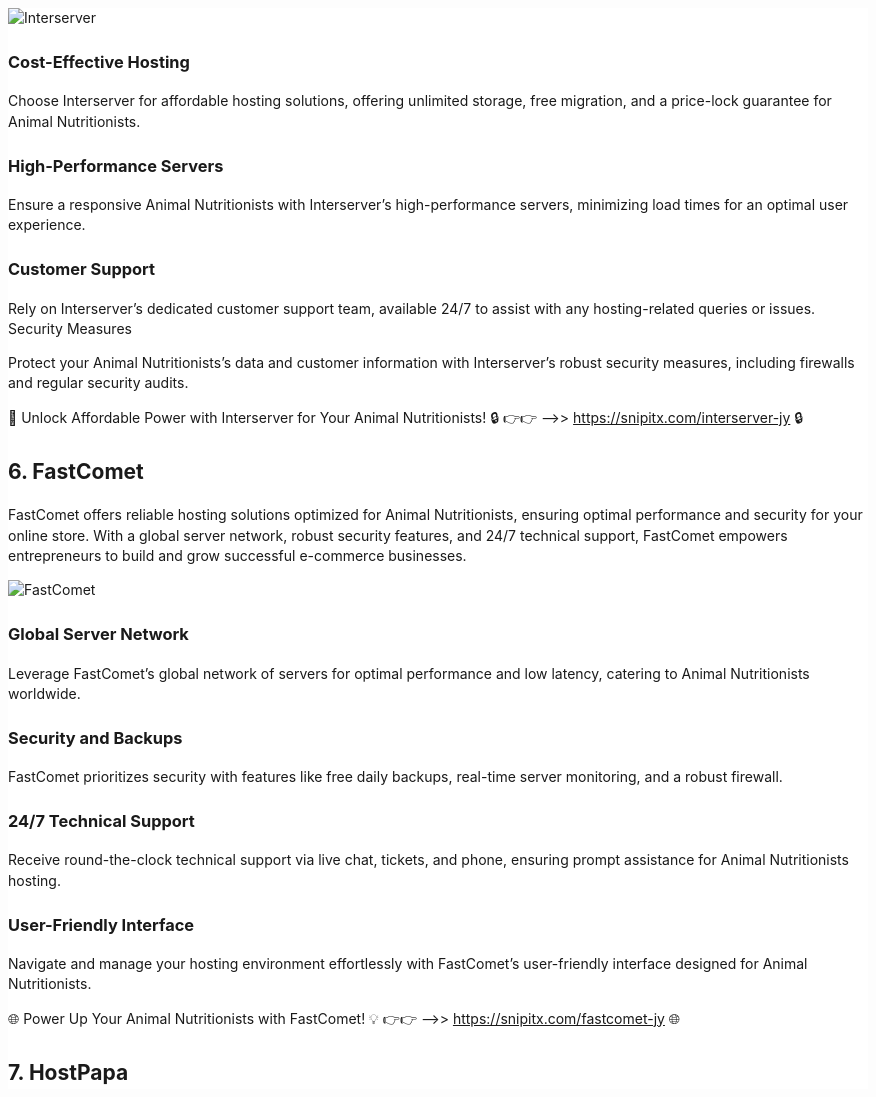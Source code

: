 ![Interserver](https://i.imgur.com/OM5dOEW.jpeg "Interserver Hosting")

### Cost-Effective Hosting
Choose Interserver for affordable hosting solutions, offering unlimited storage, free migration, and a price-lock guarantee for Animal Nutritionists.

### High-Performance Servers
Ensure a responsive Animal Nutritionists with Interserver’s high-performance servers, minimizing load times for an optimal user experience.

### Customer Support
Rely on Interserver’s dedicated customer support team, available 24/7 to assist with any hosting-related queries or issues.
Security Measures

Protect your Animal Nutritionists’s data and customer information with Interserver’s robust security measures, including firewalls and regular security audits.

💸 Unlock Affordable Power with Interserver for Your Animal Nutritionists! 🔒
👉👉 -->> https://snipitx.com/interserver-jy 🔒

## 6. FastComet

FastComet offers reliable hosting solutions optimized for Animal Nutritionists, ensuring optimal performance and security for your online store. With a global server network, robust security features, and 24/7 technical support, FastComet empowers entrepreneurs to build and grow successful e-commerce businesses.

![FastComet](https://i.imgur.com/7qgXuWp.png "FastComet Hosting")

### Global Server Network
Leverage FastComet’s global network of servers for optimal performance and low latency, catering to Animal Nutritionists worldwide.

### Security and Backups
FastComet prioritizes security with features like free daily backups, real-time server monitoring, and a robust firewall.

### 24/7 Technical Support
Receive round-the-clock technical support via live chat, tickets, and phone, ensuring prompt assistance for Animal Nutritionists hosting.

### User-Friendly Interface
Navigate and manage your hosting environment effortlessly with FastComet’s user-friendly interface designed for Animal Nutritionists.

🌐 Power Up Your Animal Nutritionists with FastComet! 💡
👉👉 -->> https://snipitx.com/fastcomet-jy 🌐

## 7. HostPapa

